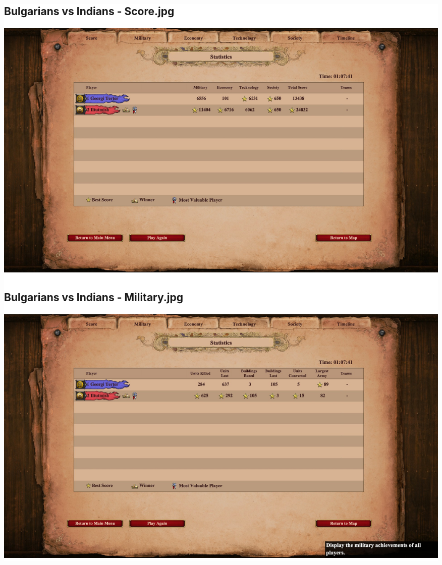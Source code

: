 ## Bulgarians vs Indians - Score.jpg
![](https://github.com/Patresss/Age-of-Empires-2-DE---AI-League/blob/master/Compressed/Bulgarians/Bulgarians%20vs%20Indians%20-%20Score.jpg)

## Bulgarians vs Indians - Military.jpg
![](https://github.com/Patresss/Age-of-Empires-2-DE---AI-League/blob/master/Compressed/Bulgarians/Bulgarians%20vs%20Indians%20-%20Military.jpg)
